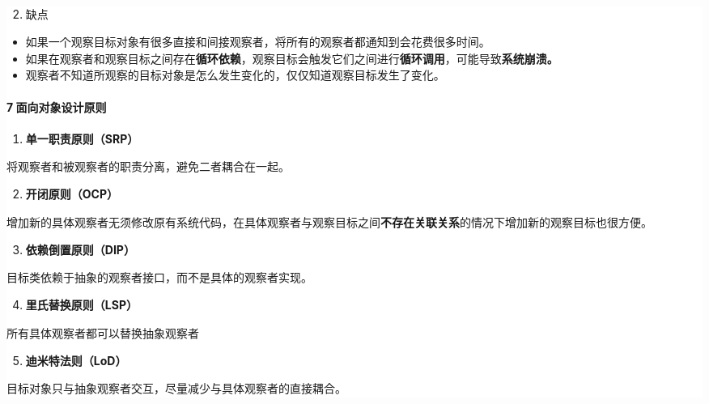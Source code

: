2. 缺点

- 如果一个观察目标对象有很多直接和间接观察者，将所有的观察者都通知到会花费很多时间。
- 如果在观察者和观察目标之间存在**循环依赖**，观察目标会触发它们之间进行**循环调用**，可能导致**系统崩溃。**
- 观察者不知道所观察的目标对象是怎么发生变化的，仅仅知道观察目标发生了变化。



#### 7 面向对象设计原则

1. **单一职责原则（SRP）**

将观察者和被观察者的职责分离，避免二者耦合在一起。

2. **开闭原则（OCP）**

增加新的具体观察者无须修改原有系统代码，在具体观察者与观察目标之间**不存在关联关系**的情况下增加新的观察目标也很方便。

3. **依赖倒置原则（DIP）**

目标类依赖于抽象的观察者接口，而不是具体的观察者实现。

4. **里氏替换原则（LSP）**

所有具体观察者都可以替换抽象观察者

5. **迪米特法则（LoD）**

目标对象只与抽象观察者交互，尽量减少与具体观察者的直接耦合。
